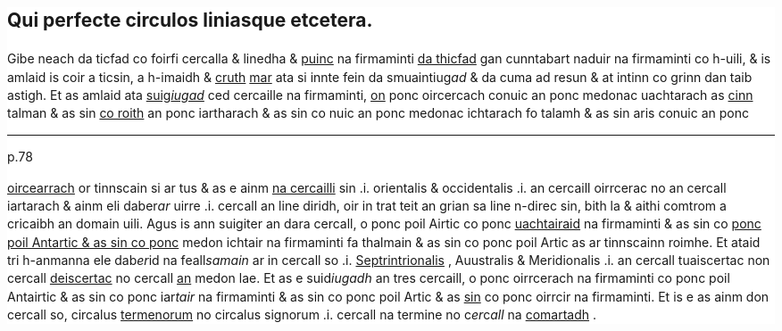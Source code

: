 
Qui perfecte circulos liniasque etcetera.
-----------------------------------------


Gibe neach da ticfad co foirfi cercalla & linedha & [puinc](G600030/app603.html) na firmaminti [da thicfad](G600030/app604.html) gan cunntabart naduir na firmaminti co h-uili, & is amlaid is coir a ticsin, a h-imaidh & [cruth](G600030/app605.html) [mar](G600030/app606.html) ata si innte fein da smuaintiug*ad* & da cuma ad resun & at intinn co grinn dan taib astigh. Et as amlaid ata [suig*iugad*](G600030/app607.html) ced cercaille na firmaminti, [on](G600030/app608.html) ponc oircercach conuic an ponc medonac uachtarach as [cinn](G600030/app609.html) talman & as sin [co roith](G600030/app610.html) an ponc iartharach & as sin co nuic an ponc medonac ichtarach fo talamh & as sin aris conuic an ponc 


---

p.78


[oircearrach](G600030/app611.html) or tinnscain si ar tus & as e ainm [na cercailli](G600030/app612.html) sin .i. orientalis & occidentalis .i. an cercaill oirrcerac no an cercall iartarach & ainm eli daber*ar* uirre .i. cercall an line diridh, oir in trat teit an grian sa line n-direc sin, bith la & aithi comtrom a cricaibh an domain uili. Agus is ann suigiter an dara cercall, o ponc poil Airtic co ponc [uachtairaid](G600030/app613.html) na firmaminti & as sin co [ponc poil Antartic & as sin co ponc](G600030/app614.html) medon ichtair na firmaminti fa thalmain & as sin co ponc poil Artic as ar tinnscainn roimhe. Et ataid tri h-anmanna ele dab*er*id na feall*samain* ar in cercall so .i. [Septrintrionalis](G600030/app615.html) , Auustralis & Meridionalis .i. an cercall tuaiscertac non cercall [deiscertac](G600030/app616.html) no cercall [an](G600030/app617.html) medon lae. Et as e suid*iugadh* an tres cercaill, o ponc oirrcerach na firmaminti co ponc poil Antairtic & as sin co ponc iar*tair* na firmaminti & as sin co ponc poil Artic & as [sin](G600030/app618.html) co ponc oirrcir na firmaminti. Et is e as ainm don cercall so, circalus [termenorum](G600030/app619.html) no circalus signorum .i. cercall na termine no c*er*c*all* na [comartadh](G600030/app620.html) .



